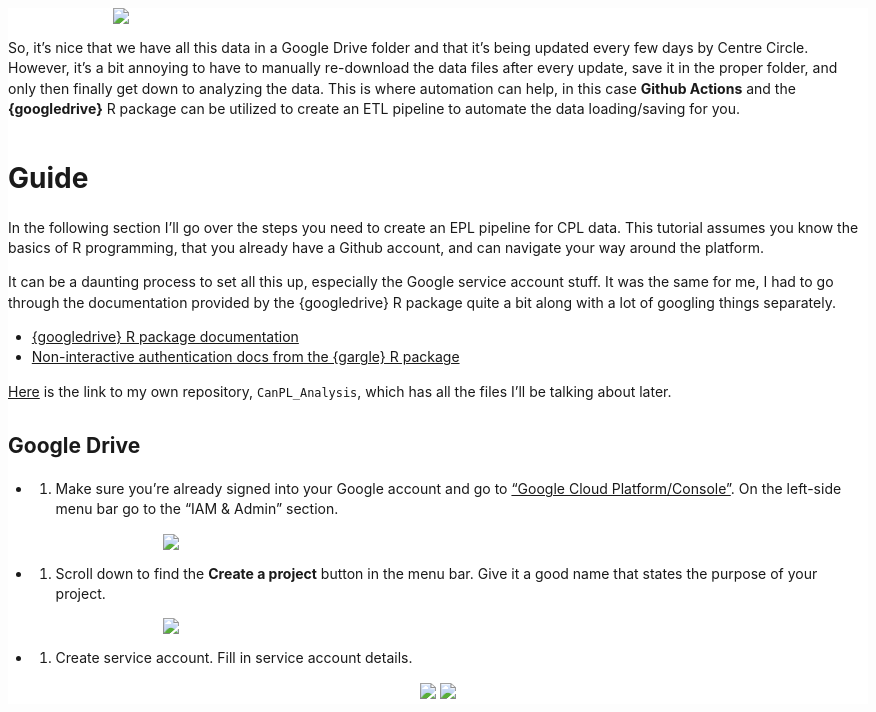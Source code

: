 <img src="../assets/2021-09-23-CanPL-GoogleDrive-GithubActions-Tutorial_files/CC-data-signup.PNG" style="display: block; margin: auto;" width = "650" />

So, it’s nice that we have all this data in a Google Drive folder and
that it’s being updated every few days by Centre Circle. However, it’s a
bit annoying to have to manually re-download the data files after every
update, save it in the proper folder, and only then finally get down to
analyzing the data. This is where automation can help, in this case
**Github Actions** and the **{googledrive}** R package can be utilized
to create an ETL pipeline to automate the data loading/saving for you.

Guide
=====

In the following section I’ll go over the steps you need to create an
EPL pipeline for CPL data. This tutorial assumes you know the basics of
R programming, that you already have a Github account, and can navigate
your way around the platform.

It can be a daunting process to set all this up, especially the Google
service account stuff. It was the same for me, I had to go through the
documentation provided by the {googledrive} R package quite a bit along
with a lot of googling things separately.

-   [{googledrive} R package
    documentation](https://googledrive.tidyverse.org/articles/index.html)
-   [Non-interactive authentication docs from the {gargle} R
    package](https://gargle.r-lib.org/articles/non-interactive-auth.html)

[Here](https://github.com/Ryo-N7/CanPL_Analysis) is the link to my own
repository, `CanPL_Analysis`, which has all the files I’ll be talking
about later.

Google Drive
------------

-   1.  Make sure you’re already signed into your Google account and go
        to [“Google Cloud
        Platform/Console”](https://console.cloud.google.com/). On the
        left-side menu bar go to the “IAM & Admin” section.

<img src="../assets/2021-09-23-CanPL-GoogleDrive-GithubActions-Tutorial_files/google-auth/step1.PNG" style="display: block; margin: auto;" width = "550" />

-   1.  Scroll down to find the **Create a project** button in the menu
        bar. Give it a good name that states the purpose of your
        project.

<img src="../assets/2021-09-23-CanPL-GoogleDrive-GithubActions-Tutorial_files/google-auth/step2.PNG" style="display: block; margin: auto;" width = "550" />

-   1.  Create service account. Fill in service account details.

<p float="left" align="center">
<img src="../assets/2021-09-23-CanPL-GoogleDrive-GithubActions-Tutorial_files/google-auth/step3.PNG" width="49%" />
<img src="../assets/2021-09-23-CanPL-GoogleDrive-GithubActions-Tutorial_files/google-auth/step4a.PNG" width="49%" />
</p>

